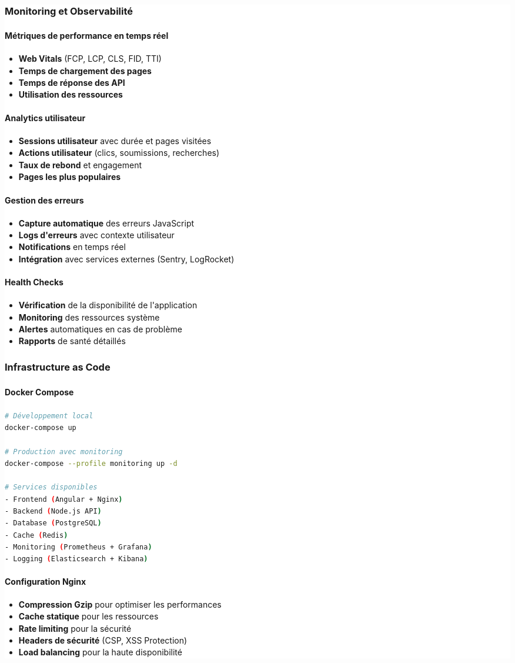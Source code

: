 ### Monitoring et Observabilité

#### Métriques de performance en temps réel
- **Web Vitals** (FCP, LCP, CLS, FID, TTI)
- **Temps de chargement des pages**
- **Temps de réponse des API**
- **Utilisation des ressources**

#### Analytics utilisateur
- **Sessions utilisateur** avec durée et pages visitées
- **Actions utilisateur** (clics, soumissions, recherches)
- **Taux de rebond** et engagement
- **Pages les plus populaires**

#### Gestion des erreurs
- **Capture automatique** des erreurs JavaScript
- **Logs d'erreurs** avec contexte utilisateur
- **Notifications** en temps réel
- **Intégration** avec services externes (Sentry, LogRocket)

#### Health Checks
- **Vérification** de la disponibilité de l'application
- **Monitoring** des ressources système
- **Alertes** automatiques en cas de problème
- **Rapports** de santé détaillés

### Infrastructure as Code

#### Docker Compose
```bash
# Développement local
docker-compose up

# Production avec monitoring
docker-compose --profile monitoring up -d

# Services disponibles
- Frontend (Angular + Nginx)
- Backend (Node.js API)
- Database (PostgreSQL)
- Cache (Redis)
- Monitoring (Prometheus + Grafana)
- Logging (Elasticsearch + Kibana)
```

#### Configuration Nginx
- **Compression Gzip** pour optimiser les performances
- **Cache statique** pour les ressources
- **Rate limiting** pour la sécurité
- **Headers de sécurité** (CSP, XSS Protection)
- **Load balancing** pour la haute disponibilité
